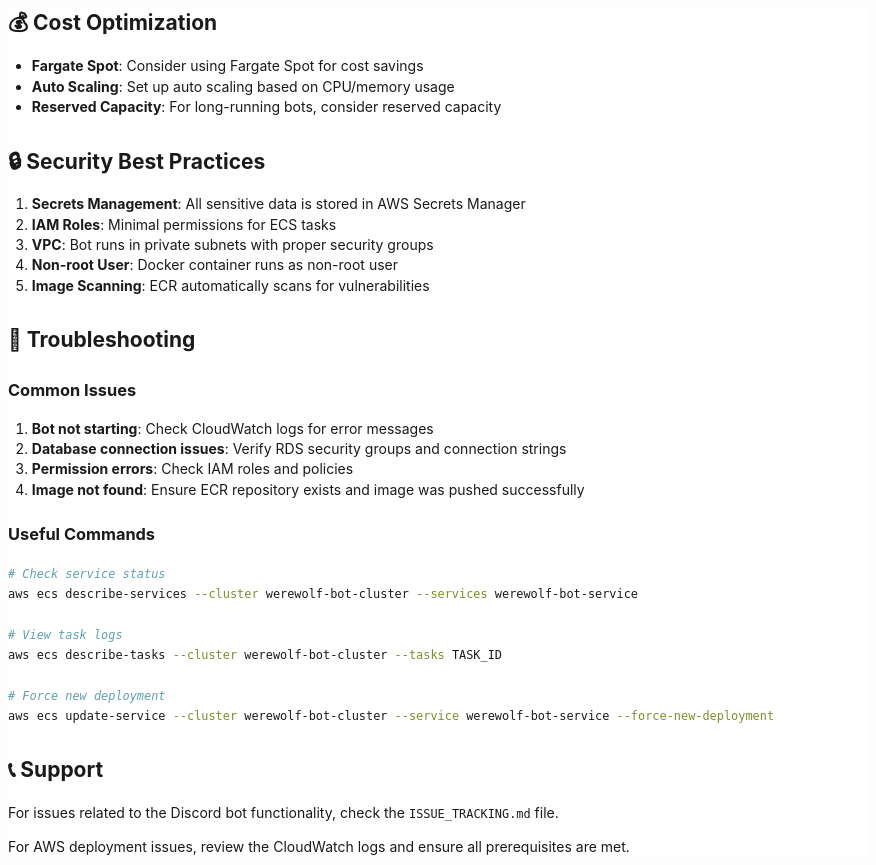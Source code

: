 ## 💰 Cost Optimization

- **Fargate Spot**: Consider using Fargate Spot for cost savings
- **Auto Scaling**: Set up auto scaling based on CPU/memory usage
- **Reserved Capacity**: For long-running bots, consider reserved capacity

## 🔒 Security Best Practices

1. **Secrets Management**: All sensitive data is stored in AWS Secrets Manager
2. **IAM Roles**: Minimal permissions for ECS tasks
3. **VPC**: Bot runs in private subnets with proper security groups
4. **Non-root User**: Docker container runs as non-root user
5. **Image Scanning**: ECR automatically scans for vulnerabilities

## 🚨 Troubleshooting

### Common Issues

1. **Bot not starting**: Check CloudWatch logs for error messages
2. **Database connection issues**: Verify RDS security groups and connection strings
3. **Permission errors**: Check IAM roles and policies
4. **Image not found**: Ensure ECR repository exists and image was pushed successfully

### Useful Commands

```bash
# Check service status
aws ecs describe-services --cluster werewolf-bot-cluster --services werewolf-bot-service

# View task logs
aws ecs describe-tasks --cluster werewolf-bot-cluster --tasks TASK_ID

# Force new deployment
aws ecs update-service --cluster werewolf-bot-cluster --service werewolf-bot-service --force-new-deployment
```

## 📞 Support

For issues related to the Discord bot functionality, check the `ISSUE_TRACKING.md` file.

For AWS deployment issues, review the CloudWatch logs and ensure all prerequisites are met.
